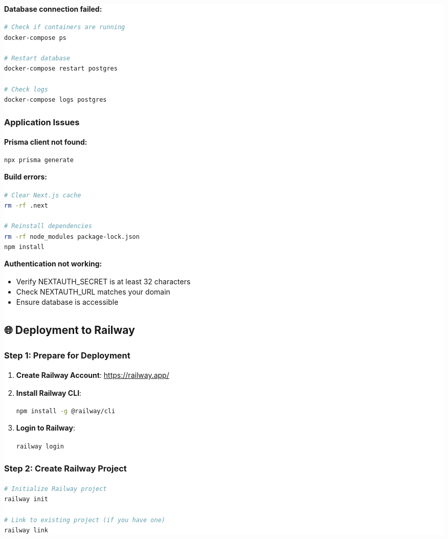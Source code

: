 **Database connection failed:**
```bash
# Check if containers are running
docker-compose ps

# Restart database
docker-compose restart postgres

# Check logs
docker-compose logs postgres
```

### Application Issues

**Prisma client not found:**
```bash
npx prisma generate
```

**Build errors:**
```bash
# Clear Next.js cache
rm -rf .next

# Reinstall dependencies
rm -rf node_modules package-lock.json
npm install
```

**Authentication not working:**
- Verify NEXTAUTH_SECRET is at least 32 characters
- Check NEXTAUTH_URL matches your domain
- Ensure database is accessible

## 🌐 Deployment to Railway

### Step 1: Prepare for Deployment
1. **Create Railway Account**: https://railway.app/
2. **Install Railway CLI**:
   ```bash
   npm install -g @railway/cli
   ```

3. **Login to Railway**:
   ```bash
   railway login
   ```

### Step 2: Create Railway Project
```bash
# Initialize Railway project
railway init

# Link to existing project (if you have one)
railway link
```
